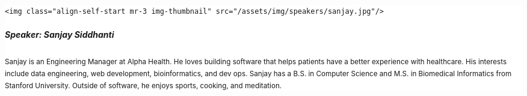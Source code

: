     <img class="align-self-start mr-3 img-thumbnail" src="/assets/img/speakers/sanjay.jpg"/>
  </div>
  <div class="media-body">
    <h5 class="mt-0">
    Speaker:
Sanjay Siddhanti
    </h5>
    <small>
    Sanjay is an Engineering Manager at Alpha Health. He loves building software that helps patients have a better experience with healthcare. His interests include data engineering, web development, bioinformatics, and dev ops. Sanjay has a B.S. in Computer Science and M.S. in Biomedical Informatics from Stanford University. Outside of software, he enjoys sports, cooking, and meditation.
    </small>
  </div>
</div>
